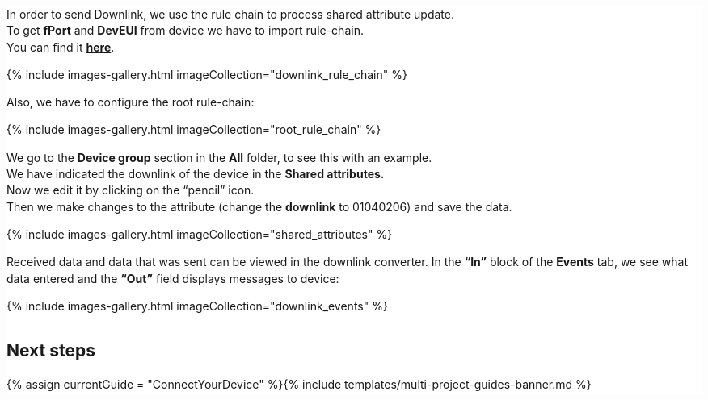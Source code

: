 In order to send Downlink, we use the rule chain to process shared attribute update.  
To get **fPort** and **DevEUI** from device we have to import rule-chain.  
You can find it [**here**](/docs/user-guide/integrations/resources/downlink_to_chirpstack.json).  

{% include images-gallery.html imageCollection="downlink_rule_chain" %}

Also, we have to configure the root rule-chain:

{% include images-gallery.html imageCollection="root_rule_chain" %}

We go to the **Device group** section in the **All** folder, to see this with an example.  
We have indicated the downlink of the device in the **Shared attributes.**  
Now we edit it by clicking on the “pencil” icon.  
Then we make changes to the attribute (change the **downlink** to 01040206) and save the data.

{% include images-gallery.html imageCollection="shared_attributes" %}

Received data and data that was sent can be viewed in the downlink converter. In the **“In”** block of the **Events** tab, we see what data entered and the **“Out”** field displays messages to device:

{% include images-gallery.html imageCollection="downlink_events" %}


## Next steps

{% assign currentGuide = "ConnectYourDevice" %}{% include templates/multi-project-guides-banner.md %}



